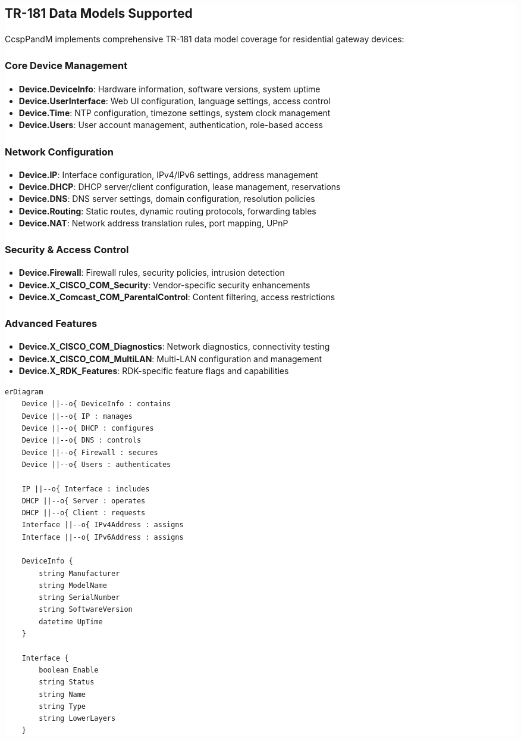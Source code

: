 ## TR-181 Data Models Supported

CcspPandM implements comprehensive TR-181 data model coverage for residential gateway devices:

### Core Device Management
- **Device.DeviceInfo**: Hardware information, software versions, system uptime
- **Device.UserInterface**: Web UI configuration, language settings, access control  
- **Device.Time**: NTP configuration, timezone settings, system clock management
- **Device.Users**: User account management, authentication, role-based access

### Network Configuration  
- **Device.IP**: Interface configuration, IPv4/IPv6 settings, address management
- **Device.DHCP**: DHCP server/client configuration, lease management, reservations
- **Device.DNS**: DNS server settings, domain configuration, resolution policies
- **Device.Routing**: Static routes, dynamic routing protocols, forwarding tables
- **Device.NAT**: Network address translation rules, port mapping, UPnP

### Security & Access Control
- **Device.Firewall**: Firewall rules, security policies, intrusion detection
- **Device.X_CISCO_COM_Security**: Vendor-specific security enhancements
- **Device.X_Comcast_COM_ParentalControl**: Content filtering, access restrictions

### Advanced Features
- **Device.X_CISCO_COM_Diagnostics**: Network diagnostics, connectivity testing
- **Device.X_CISCO_COM_MultiLAN**: Multi-LAN configuration and management  
- **Device.X_RDK_Features**: RDK-specific feature flags and capabilities

```mermaid
erDiagram
    Device ||--o{ DeviceInfo : contains
    Device ||--o{ IP : manages
    Device ||--o{ DHCP : configures
    Device ||--o{ DNS : controls
    Device ||--o{ Firewall : secures
    Device ||--o{ Users : authenticates
    
    IP ||--o{ Interface : includes
    DHCP ||--o{ Server : operates
    DHCP ||--o{ Client : requests
    Interface ||--o{ IPv4Address : assigns
    Interface ||--o{ IPv6Address : assigns
    
    DeviceInfo {
        string Manufacturer
        string ModelName
        string SerialNumber
        string SoftwareVersion
        datetime UpTime
    }
    
    Interface {
        boolean Enable
        string Status
        string Name
        string Type
        string LowerLayers
    }
```